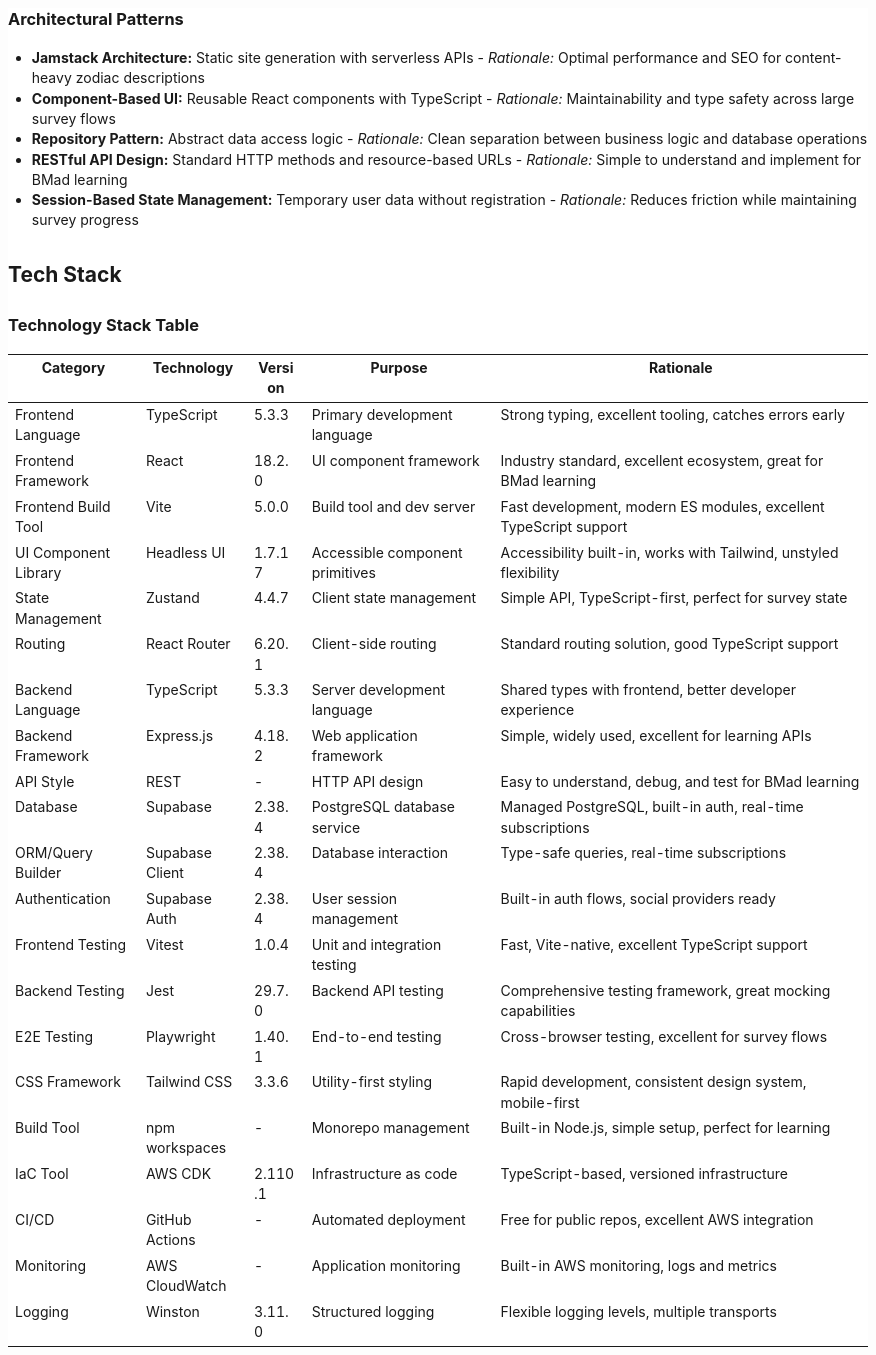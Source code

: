 ### Architectural Patterns

- **Jamstack Architecture:** Static site generation with serverless APIs -
  _Rationale:_ Optimal performance and SEO for content-heavy zodiac descriptions
- **Component-Based UI:** Reusable React components with TypeScript -
  _Rationale:_ Maintainability and type safety across large survey flows
- **Repository Pattern:** Abstract data access logic - _Rationale:_ Clean
  separation between business logic and database operations
- **RESTful API Design:** Standard HTTP methods and resource-based URLs -
  _Rationale:_ Simple to understand and implement for BMad learning
- **Session-Based State Management:** Temporary user data without registration -
  _Rationale:_ Reduces friction while maintaining survey progress

## Tech Stack

### Technology Stack Table

| Category             | Technology      | Version | Purpose                         | Rationale                                                         |
| -------------------- | --------------- | ------- | ------------------------------- | ----------------------------------------------------------------- |
| Frontend Language    | TypeScript      | 5.3.3   | Primary development language    | Strong typing, excellent tooling, catches errors early            |
| Frontend Framework   | React           | 18.2.0  | UI component framework          | Industry standard, excellent ecosystem, great for BMad learning   |
| Frontend Build Tool  | Vite            | 5.0.0   | Build tool and dev server       | Fast development, modern ES modules, excellent TypeScript support |
| UI Component Library | Headless UI     | 1.7.17  | Accessible component primitives | Accessibility built-in, works with Tailwind, unstyled flexibility |
| State Management     | Zustand         | 4.4.7   | Client state management         | Simple API, TypeScript-first, perfect for survey state            |
| Routing              | React Router    | 6.20.1  | Client-side routing             | Standard routing solution, good TypeScript support                |
| Backend Language     | TypeScript      | 5.3.3   | Server development language     | Shared types with frontend, better developer experience           |
| Backend Framework    | Express.js      | 4.18.2  | Web application framework       | Simple, widely used, excellent for learning APIs                  |
| API Style            | REST            | -       | HTTP API design                 | Easy to understand, debug, and test for BMad learning             |
| Database             | Supabase        | 2.38.4  | PostgreSQL database service     | Managed PostgreSQL, built-in auth, real-time subscriptions        |
| ORM/Query Builder    | Supabase Client | 2.38.4  | Database interaction            | Type-safe queries, real-time subscriptions                        |
| Authentication       | Supabase Auth   | 2.38.4  | User session management         | Built-in auth flows, social providers ready                       |
| Frontend Testing     | Vitest          | 1.0.4   | Unit and integration testing    | Fast, Vite-native, excellent TypeScript support                   |
| Backend Testing      | Jest            | 29.7.0  | Backend API testing             | Comprehensive testing framework, great mocking capabilities       |
| E2E Testing          | Playwright      | 1.40.1  | End-to-end testing              | Cross-browser testing, excellent for survey flows                 |
| CSS Framework        | Tailwind CSS    | 3.3.6   | Utility-first styling           | Rapid development, consistent design system, mobile-first         |
| Build Tool           | npm workspaces  | -       | Monorepo management             | Built-in Node.js, simple setup, perfect for learning              |
| IaC Tool             | AWS CDK         | 2.110.1 | Infrastructure as code          | TypeScript-based, versioned infrastructure                        |
| CI/CD                | GitHub Actions  | -       | Automated deployment            | Free for public repos, excellent AWS integration                  |
| Monitoring           | AWS CloudWatch  | -       | Application monitoring          | Built-in AWS monitoring, logs and metrics                         |
| Logging              | Winston         | 3.11.0  | Structured logging              | Flexible logging levels, multiple transports                      |
